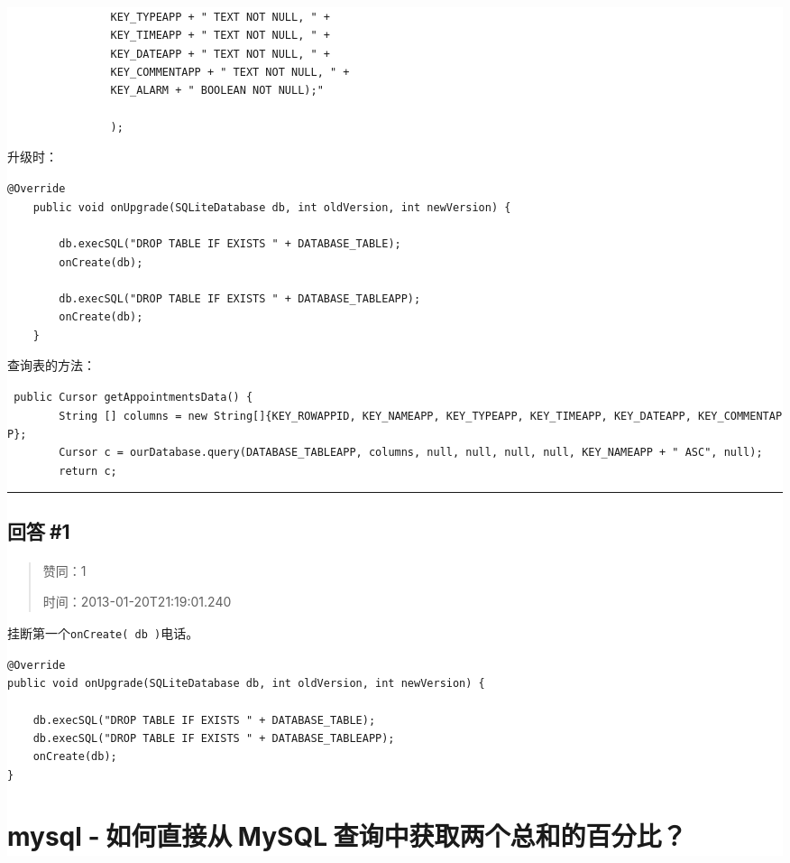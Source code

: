 ```
                KEY_TYPEAPP + " TEXT NOT NULL, " +
                KEY_TIMEAPP + " TEXT NOT NULL, " +
                KEY_DATEAPP + " TEXT NOT NULL, " +
                KEY_COMMENTAPP + " TEXT NOT NULL, " +
                KEY_ALARM + " BOOLEAN NOT NULL);"

                ); 
```

升级时：

```
@Override
    public void onUpgrade(SQLiteDatabase db, int oldVersion, int newVersion) {

        db.execSQL("DROP TABLE IF EXISTS " + DATABASE_TABLE);
        onCreate(db);

        db.execSQL("DROP TABLE IF EXISTS " + DATABASE_TABLEAPP);
        onCreate(db);
    } 
```

查询表的方法：

```
 public Cursor getAppointmentsData() {
        String [] columns = new String[]{KEY_ROWAPPID, KEY_NAMEAPP, KEY_TYPEAPP, KEY_TIMEAPP, KEY_DATEAPP, KEY_COMMENTAPP};
        Cursor c = ourDatabase.query(DATABASE_TABLEAPP, columns, null, null, null, null, KEY_NAMEAPP + " ASC", null);
        return c; 
```

* * *

## 回答 #1

> 赞同：1
> 
> 时间：2013-01-20T21:19:01.240

挂断第一个`onCreate( db )`电话。

```
@Override
public void onUpgrade(SQLiteDatabase db, int oldVersion, int newVersion) {

    db.execSQL("DROP TABLE IF EXISTS " + DATABASE_TABLE);
    db.execSQL("DROP TABLE IF EXISTS " + DATABASE_TABLEAPP);
    onCreate(db);
} 
```

# mysql - 如何直接从 MySQL 查询中获取两个总和的百分比？
